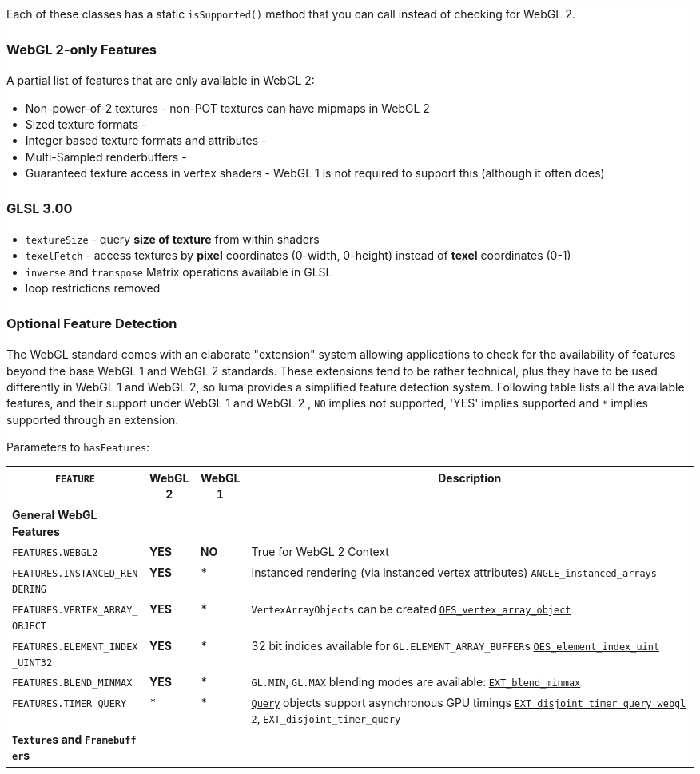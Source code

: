 Each of these classes has a static `isSupported()` method that you can call instead of checking for WebGL 2.

### WebGL 2-only Features

A partial list of features that are only available in WebGL 2:

- Non-power-of-2 textures - non-POT textures can have mipmaps in WebGL 2
- Sized texture formats -
- Integer based texture formats and attributes -
- Multi-Sampled renderbuffers -
- Guaranteed texture access in vertex shaders - WebGL 1 is not required to support this (although it often does)

### GLSL 3.00

- `textureSize` - query **size of texture** from within shaders
- `texelFetch` - access textures by **pixel** coordinates (0-width, 0-height) instead of **texel** coordinates (0-1)
- `inverse` and `transpose` Matrix operations available in GLSL
- loop restrictions removed

### Optional Feature Detection

The WebGL standard comes with an elaborate "extension" system allowing applications to check for the availability of features beyond the base WebGL 1 and WebGL 2 standards. These extensions tend to be rather technical, plus they have to be used differently in WebGL 1 and WebGL 2, so luma provides a simplified feature detection system. Following table lists all the available features, and their support under WebGL 1 and WebGL 2 , `NO` implies not supported, 'YES' implies supported and `*` implies supported through an extension.

Parameters to `hasFeatures`:

| `FEATURE`                                                                                     | WebGL 2 | WebGL 1 | Description                                                                                                                                                                                                                                                                                                              |
| --------------------------------------------------------------------------------------------- | ------- | ------- | ------------------------------------------------------------------------------------------------------------------------------------------------------------------------------------------------------------------------------------------------------------------------------------------------------------------------ |
| **General WebGL Features**                                                                    |         |         |                                                                                                                                                                                                                                                                                                                          |
| `FEATURES.WEBGL2`                                                                             | **YES** | **NO**  | True for WebGL 2 Context                                                                                                                                                                                                                                                                                                 |
| `FEATURES.INSTANCED_RENDERING`                                                                | **YES** | \*      | Instanced rendering (via instanced vertex attributes) [`ANGLE_instanced_arrays`](https://developer.mozilla.org/en-US/docs/Web/API/ANGLE_instanced_arrays)                                                                                                                                                                |
| `FEATURES.VERTEX_ARRAY_OBJECT`                                                                | **YES** | \*      | `VertexArrayObjects` can be created [`OES_vertex_array_object`](https://developer.mozilla.org/en-US/docs/Web/API/OES_vertex_array_object)                                                                                                                                                                                |
| `FEATURES.ELEMENT_INDEX_UINT32`                                                               | **YES** | \*      | 32 bit indices available for `GL.ELEMENT_ARRAY_BUFFER`s [`OES_element_index_uint`](https://developer.mozilla.org/en-US/docs/Web/API/OES_element_index_uint)                                                                                                                                                              |
| `FEATURES.BLEND_MINMAX`                                                                       | **YES** | \*      | `GL.MIN`, `GL.MAX` blending modes are available: [`EXT_blend_minmax`](https://developer.mozilla.org/en-US/docs/Web/API/EXT_blend_minmax)                                                                                                                                                                                 |
| `FEATURES.TIMER_QUERY`                                                                        | \*      | \*      | [`Query`](/docs/api-reference-v8/webgl-legacy/classes/query) objects support asynchronous GPU timings [`EXT_disjoint_timer_query_webgl2`](https://www.khronos.org/registry/webgl/extensions/EXT_disjoint_timer_query_webgl2/), [`EXT_disjoint_timer_query`](https://developer.mozilla.org/en-US/docs/Web/API/EXT_disjoint_timer_query)  |
| **`Texture`s and `Framebuffer`s**                                                             |         |         |                                                                                                                                                                                                                                                                                                                          |